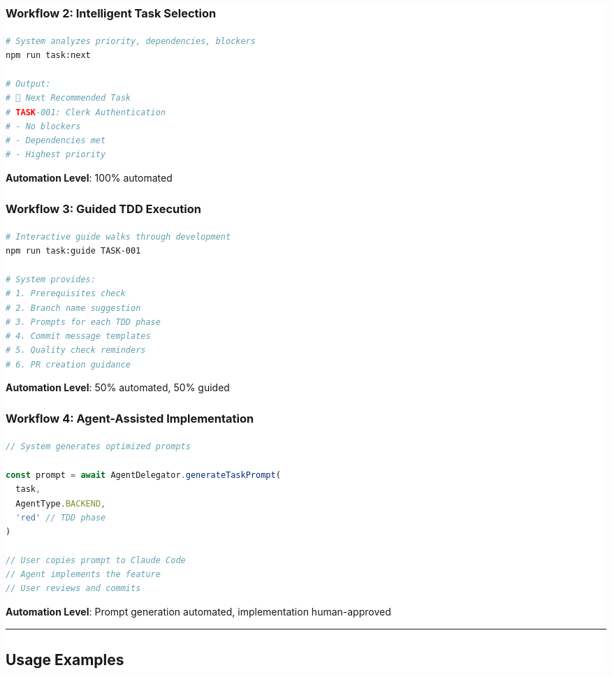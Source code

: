 ### Workflow 2: Intelligent Task Selection

```bash
# System analyzes priority, dependencies, blockers
npm run task:next

# Output:
# 🎯 Next Recommended Task
# TASK-001: Clerk Authentication
# - No blockers
# - Dependencies met
# - Highest priority
```

**Automation Level**: 100% automated

### Workflow 3: Guided TDD Execution

```bash
# Interactive guide walks through development
npm run task:guide TASK-001

# System provides:
# 1. Prerequisites check
# 2. Branch name suggestion
# 3. Prompts for each TDD phase
# 4. Commit message templates
# 5. Quality check reminders
# 6. PR creation guidance
```

**Automation Level**: 50% automated, 50% guided

### Workflow 4: Agent-Assisted Implementation

```javascript
// System generates optimized prompts

const prompt = await AgentDelegator.generateTaskPrompt(
  task,
  AgentType.BACKEND,
  'red' // TDD phase
)

// User copies prompt to Claude Code
// Agent implements the feature
// User reviews and commits
```

**Automation Level**: Prompt generation automated, implementation human-approved

---

## Usage Examples

